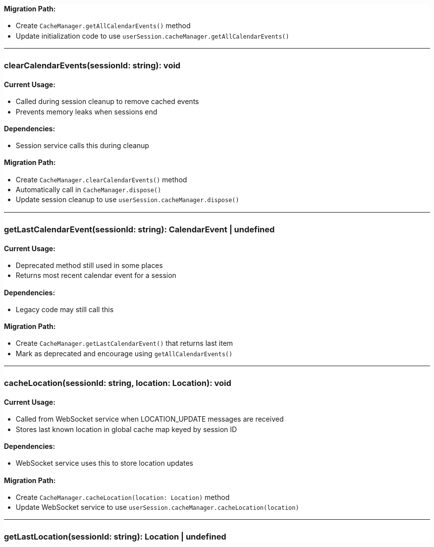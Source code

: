 **Migration Path:**
- Create `CacheManager.getAllCalendarEvents()` method
- Update initialization code to use `userSession.cacheManager.getAllCalendarEvents()`

---

### clearCalendarEvents(sessionId: string): void

**Current Usage:**
- Called during session cleanup to remove cached events
- Prevents memory leaks when sessions end

**Dependencies:**
- Session service calls this during cleanup

**Migration Path:**
- Create `CacheManager.clearCalendarEvents()` method
- Automatically call in `CacheManager.dispose()` 
- Update session cleanup to use `userSession.cacheManager.dispose()`

---

### getLastCalendarEvent(sessionId: string): CalendarEvent | undefined

**Current Usage:**
- Deprecated method still used in some places
- Returns most recent calendar event for a session

**Dependencies:**
- Legacy code may still call this

**Migration Path:**
- Create `CacheManager.getLastCalendarEvent()` that returns last item
- Mark as deprecated and encourage using `getAllCalendarEvents()`

---

### cacheLocation(sessionId: string, location: Location): void

**Current Usage:**
- Called from WebSocket service when LOCATION_UPDATE messages are received
- Stores last known location in global cache map keyed by session ID

**Dependencies:**
- WebSocket service uses this to store location updates

**Migration Path:**
- Create `CacheManager.cacheLocation(location: Location)` method
- Update WebSocket service to use `userSession.cacheManager.cacheLocation(location)`

---

### getLastLocation(sessionId: string): Location | undefined
